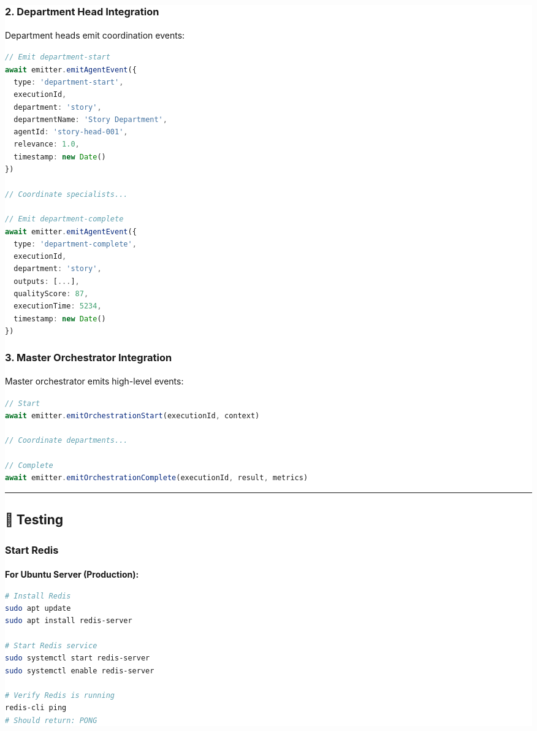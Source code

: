 ### 2. Department Head Integration

Department heads emit coordination events:

```typescript
// Emit department-start
await emitter.emitAgentEvent({
  type: 'department-start',
  executionId,
  department: 'story',
  departmentName: 'Story Department',
  agentId: 'story-head-001',
  relevance: 1.0,
  timestamp: new Date()
})

// Coordinate specialists...

// Emit department-complete
await emitter.emitAgentEvent({
  type: 'department-complete',
  executionId,
  department: 'story',
  outputs: [...],
  qualityScore: 87,
  executionTime: 5234,
  timestamp: new Date()
})
```

### 3. Master Orchestrator Integration

Master orchestrator emits high-level events:

```typescript
// Start
await emitter.emitOrchestrationStart(executionId, context)

// Coordinate departments...

// Complete
await emitter.emitOrchestrationComplete(executionId, result, metrics)
```

---

## 🧪 Testing

### Start Redis

**For Ubuntu Server (Production):**
```bash
# Install Redis
sudo apt update
sudo apt install redis-server

# Start Redis service
sudo systemctl start redis-server
sudo systemctl enable redis-server

# Verify Redis is running
redis-cli ping
# Should return: PONG
```
